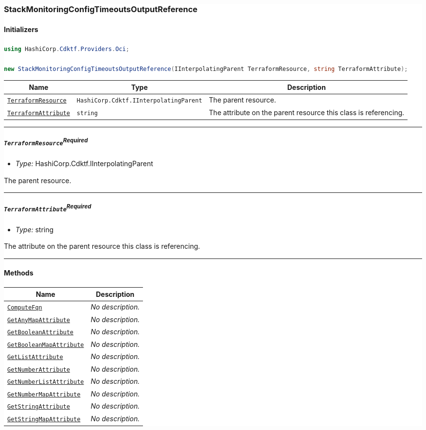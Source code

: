 ### StackMonitoringConfigTimeoutsOutputReference <a name="StackMonitoringConfigTimeoutsOutputReference" id="rhizo-co-terraform-provider-oci.stackMonitoringConfig.StackMonitoringConfigTimeoutsOutputReference"></a>

#### Initializers <a name="Initializers" id="rhizo-co-terraform-provider-oci.stackMonitoringConfig.StackMonitoringConfigTimeoutsOutputReference.Initializer"></a>

```csharp
using HashiCorp.Cdktf.Providers.Oci;

new StackMonitoringConfigTimeoutsOutputReference(IInterpolatingParent TerraformResource, string TerraformAttribute);
```

| **Name** | **Type** | **Description** |
| --- | --- | --- |
| <code><a href="#rhizo-co-terraform-provider-oci.stackMonitoringConfig.StackMonitoringConfigTimeoutsOutputReference.Initializer.parameter.terraformResource">TerraformResource</a></code> | <code>HashiCorp.Cdktf.IInterpolatingParent</code> | The parent resource. |
| <code><a href="#rhizo-co-terraform-provider-oci.stackMonitoringConfig.StackMonitoringConfigTimeoutsOutputReference.Initializer.parameter.terraformAttribute">TerraformAttribute</a></code> | <code>string</code> | The attribute on the parent resource this class is referencing. |

---

##### `TerraformResource`<sup>Required</sup> <a name="TerraformResource" id="rhizo-co-terraform-provider-oci.stackMonitoringConfig.StackMonitoringConfigTimeoutsOutputReference.Initializer.parameter.terraformResource"></a>

- *Type:* HashiCorp.Cdktf.IInterpolatingParent

The parent resource.

---

##### `TerraformAttribute`<sup>Required</sup> <a name="TerraformAttribute" id="rhizo-co-terraform-provider-oci.stackMonitoringConfig.StackMonitoringConfigTimeoutsOutputReference.Initializer.parameter.terraformAttribute"></a>

- *Type:* string

The attribute on the parent resource this class is referencing.

---

#### Methods <a name="Methods" id="Methods"></a>

| **Name** | **Description** |
| --- | --- |
| <code><a href="#rhizo-co-terraform-provider-oci.stackMonitoringConfig.StackMonitoringConfigTimeoutsOutputReference.computeFqn">ComputeFqn</a></code> | *No description.* |
| <code><a href="#rhizo-co-terraform-provider-oci.stackMonitoringConfig.StackMonitoringConfigTimeoutsOutputReference.getAnyMapAttribute">GetAnyMapAttribute</a></code> | *No description.* |
| <code><a href="#rhizo-co-terraform-provider-oci.stackMonitoringConfig.StackMonitoringConfigTimeoutsOutputReference.getBooleanAttribute">GetBooleanAttribute</a></code> | *No description.* |
| <code><a href="#rhizo-co-terraform-provider-oci.stackMonitoringConfig.StackMonitoringConfigTimeoutsOutputReference.getBooleanMapAttribute">GetBooleanMapAttribute</a></code> | *No description.* |
| <code><a href="#rhizo-co-terraform-provider-oci.stackMonitoringConfig.StackMonitoringConfigTimeoutsOutputReference.getListAttribute">GetListAttribute</a></code> | *No description.* |
| <code><a href="#rhizo-co-terraform-provider-oci.stackMonitoringConfig.StackMonitoringConfigTimeoutsOutputReference.getNumberAttribute">GetNumberAttribute</a></code> | *No description.* |
| <code><a href="#rhizo-co-terraform-provider-oci.stackMonitoringConfig.StackMonitoringConfigTimeoutsOutputReference.getNumberListAttribute">GetNumberListAttribute</a></code> | *No description.* |
| <code><a href="#rhizo-co-terraform-provider-oci.stackMonitoringConfig.StackMonitoringConfigTimeoutsOutputReference.getNumberMapAttribute">GetNumberMapAttribute</a></code> | *No description.* |
| <code><a href="#rhizo-co-terraform-provider-oci.stackMonitoringConfig.StackMonitoringConfigTimeoutsOutputReference.getStringAttribute">GetStringAttribute</a></code> | *No description.* |
| <code><a href="#rhizo-co-terraform-provider-oci.stackMonitoringConfig.StackMonitoringConfigTimeoutsOutputReference.getStringMapAttribute">GetStringMapAttribute</a></code> | *No description.* |